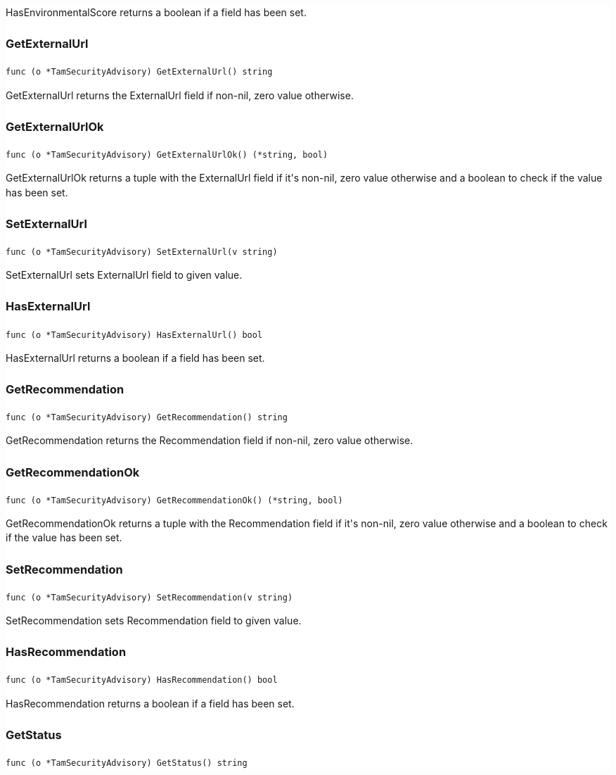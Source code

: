 HasEnvironmentalScore returns a boolean if a field has been set.

### GetExternalUrl

`func (o *TamSecurityAdvisory) GetExternalUrl() string`

GetExternalUrl returns the ExternalUrl field if non-nil, zero value otherwise.

### GetExternalUrlOk

`func (o *TamSecurityAdvisory) GetExternalUrlOk() (*string, bool)`

GetExternalUrlOk returns a tuple with the ExternalUrl field if it's non-nil, zero value otherwise
and a boolean to check if the value has been set.

### SetExternalUrl

`func (o *TamSecurityAdvisory) SetExternalUrl(v string)`

SetExternalUrl sets ExternalUrl field to given value.

### HasExternalUrl

`func (o *TamSecurityAdvisory) HasExternalUrl() bool`

HasExternalUrl returns a boolean if a field has been set.

### GetRecommendation

`func (o *TamSecurityAdvisory) GetRecommendation() string`

GetRecommendation returns the Recommendation field if non-nil, zero value otherwise.

### GetRecommendationOk

`func (o *TamSecurityAdvisory) GetRecommendationOk() (*string, bool)`

GetRecommendationOk returns a tuple with the Recommendation field if it's non-nil, zero value otherwise
and a boolean to check if the value has been set.

### SetRecommendation

`func (o *TamSecurityAdvisory) SetRecommendation(v string)`

SetRecommendation sets Recommendation field to given value.

### HasRecommendation

`func (o *TamSecurityAdvisory) HasRecommendation() bool`

HasRecommendation returns a boolean if a field has been set.

### GetStatus

`func (o *TamSecurityAdvisory) GetStatus() string`
